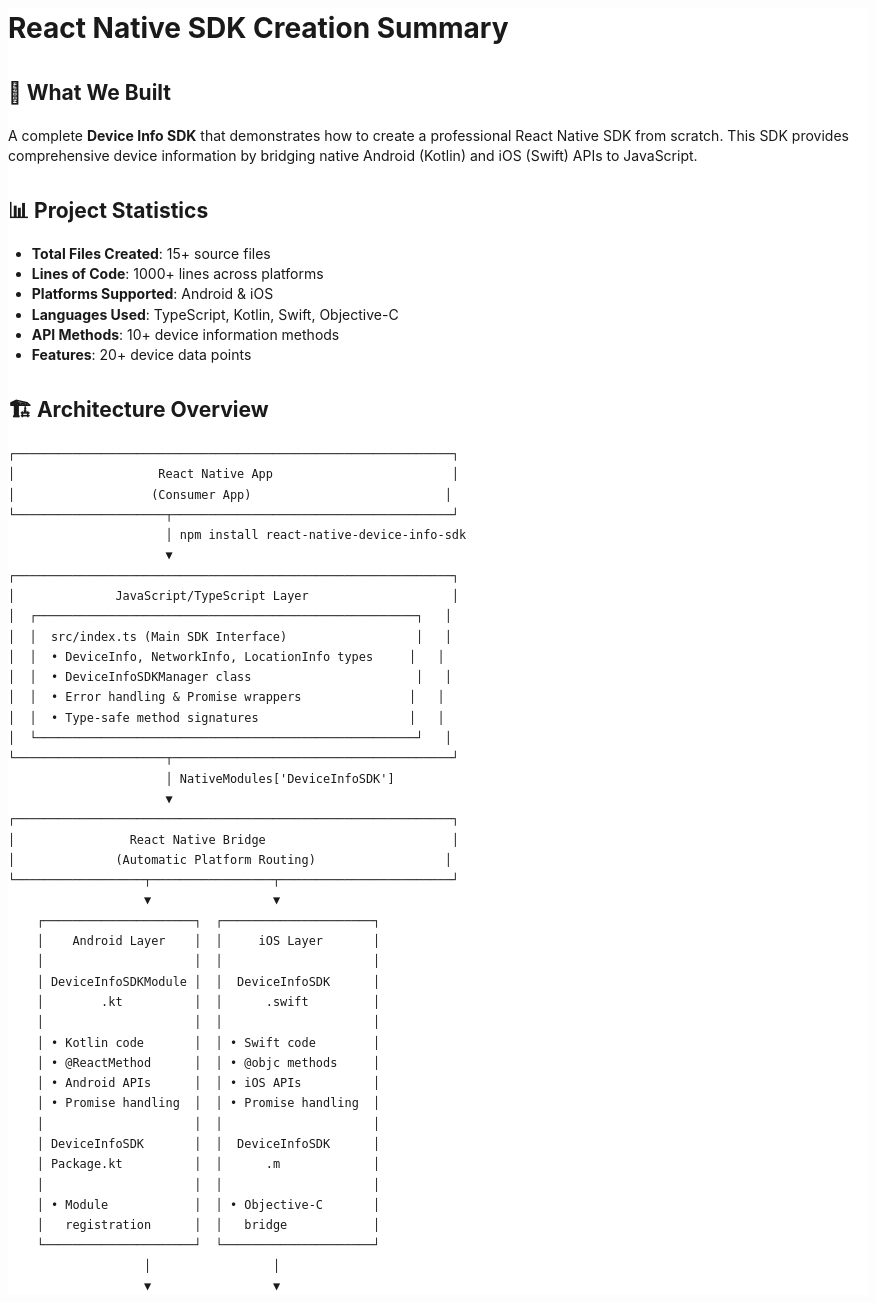 # React Native SDK Creation Summary

## 🎯 What We Built

A complete **Device Info SDK** that demonstrates how to create a professional React Native SDK from scratch. This SDK provides comprehensive device information by bridging native Android (Kotlin) and iOS (Swift) APIs to JavaScript.

## 📊 Project Statistics

- **Total Files Created**: 15+ source files
- **Lines of Code**: 1000+ lines across platforms
- **Platforms Supported**: Android & iOS
- **Languages Used**: TypeScript, Kotlin, Swift, Objective-C
- **API Methods**: 10+ device information methods
- **Features**: 20+ device data points

## 🏗️ Architecture Overview

```
┌─────────────────────────────────────────────────────────────┐
│                    React Native App                         │
│                   (Consumer App)                           │
└─────────────────────┬───────────────────────────────────────┘
                      │ npm install react-native-device-info-sdk
                      ▼
┌─────────────────────────────────────────────────────────────┐
│              JavaScript/TypeScript Layer                    │
│  ┌─────────────────────────────────────────────────────┐   │
│  │  src/index.ts (Main SDK Interface)                  │   │
│  │  • DeviceInfo, NetworkInfo, LocationInfo types     │   │
│  │  • DeviceInfoSDKManager class                       │   │
│  │  • Error handling & Promise wrappers               │   │
│  │  • Type-safe method signatures                     │   │
│  └─────────────────────────────────────────────────────┘   │
└─────────────────────┬───────────────────────────────────────┘
                      │ NativeModules['DeviceInfoSDK']
                      ▼
┌─────────────────────────────────────────────────────────────┐
│                React Native Bridge                          │
│              (Automatic Platform Routing)                  │
└──────────────────┬─────────────────┬────────────────────────┘
                   ▼                 ▼
    ┌─────────────────────┐  ┌─────────────────────┐
    │    Android Layer    │  │     iOS Layer       │
    │                     │  │                     │
    │ DeviceInfoSDKModule │  │  DeviceInfoSDK      │
    │        .kt          │  │      .swift         │
    │                     │  │                     │
    │ • Kotlin code       │  │ • Swift code        │
    │ • @ReactMethod      │  │ • @objc methods     │
    │ • Android APIs      │  │ • iOS APIs          │
    │ • Promise handling  │  │ • Promise handling  │
    │                     │  │                     │
    │ DeviceInfoSDK       │  │  DeviceInfoSDK      │
    │ Package.kt          │  │      .m             │
    │                     │  │                     │
    │ • Module            │  │ • Objective-C       │
    │   registration      │  │   bridge            │
    └─────────────────────┘  └─────────────────────┘
                   │                 │
                   ▼                 ▼
```
